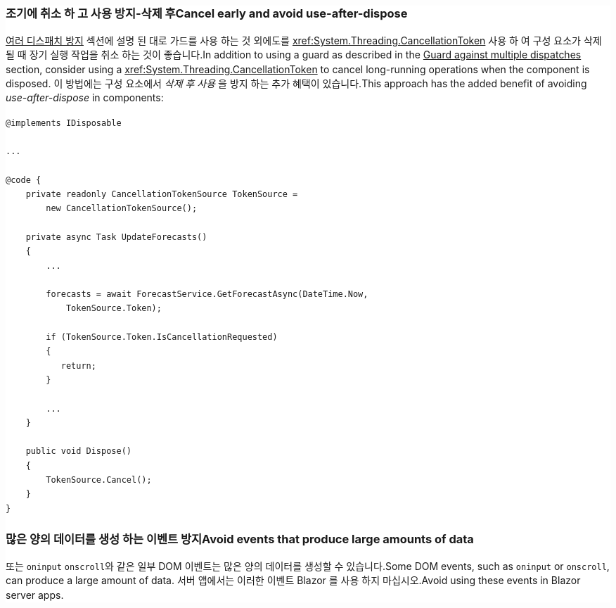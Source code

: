 ### <a name="cancel-early-and-avoid-use-after-dispose"></a><span data-ttu-id="18548-277">조기에 취소 하 고 사용 방지-삭제 후</span><span class="sxs-lookup"><span data-stu-id="18548-277">Cancel early and avoid use-after-dispose</span></span>

<span data-ttu-id="18548-278">[여러 디스패치 방지](#guard-against-multiple-dispatches) 섹션에 설명 된 대로 가드를 사용 하는 것 외에도를 <xref:System.Threading.CancellationToken> 사용 하 여 구성 요소가 삭제 될 때 장기 실행 작업을 취소 하는 것이 좋습니다.</span><span class="sxs-lookup"><span data-stu-id="18548-278">In addition to using a guard as described in the [Guard against multiple dispatches](#guard-against-multiple-dispatches) section, consider using a <xref:System.Threading.CancellationToken> to cancel long-running operations when the component is disposed.</span></span> <span data-ttu-id="18548-279">이 방법에는 구성 요소에서 *삭제 후 사용* 을 방지 하는 추가 혜택이 있습니다.</span><span class="sxs-lookup"><span data-stu-id="18548-279">This approach has the added benefit of avoiding *use-after-dispose* in components:</span></span>

```razor
@implements IDisposable

...

@code {
    private readonly CancellationTokenSource TokenSource = 
        new CancellationTokenSource();

    private async Task UpdateForecasts()
    {
        ...

        forecasts = await ForecastService.GetForecastAsync(DateTime.Now, 
            TokenSource.Token);

        if (TokenSource.Token.IsCancellationRequested)
        {
           return;
        }

        ...
    }

    public void Dispose()
    {
        TokenSource.Cancel();
    }
}
```

### <a name="avoid-events-that-produce-large-amounts-of-data"></a><span data-ttu-id="18548-280">많은 양의 데이터를 생성 하는 이벤트 방지</span><span class="sxs-lookup"><span data-stu-id="18548-280">Avoid events that produce large amounts of data</span></span>

<span data-ttu-id="18548-281">또는 `oninput` `onscroll`와 같은 일부 DOM 이벤트는 많은 양의 데이터를 생성할 수 있습니다.</span><span class="sxs-lookup"><span data-stu-id="18548-281">Some DOM events, such as `oninput` or `onscroll`, can produce a large amount of data.</span></span> <span data-ttu-id="18548-282">서버 앱에서는 이러한 이벤트 Blazor 를 사용 하지 마십시오.</span><span class="sxs-lookup"><span data-stu-id="18548-282">Avoid using these events in Blazor server apps.</span></span>
